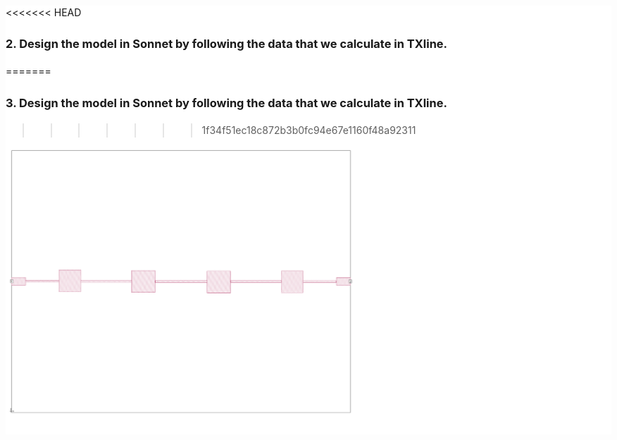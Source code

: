 <<<<<<< HEAD
### 2. Design the model in Sonnet by following the data that we calculate in TXline.
=======
### 3. Design the model in Sonnet by following the data that we calculate in TXline.
>>>>>>> 1f34f51ec18c872b3b0fc94e67e1160f48a92311

<img width="502" src="Photo/4.png">

